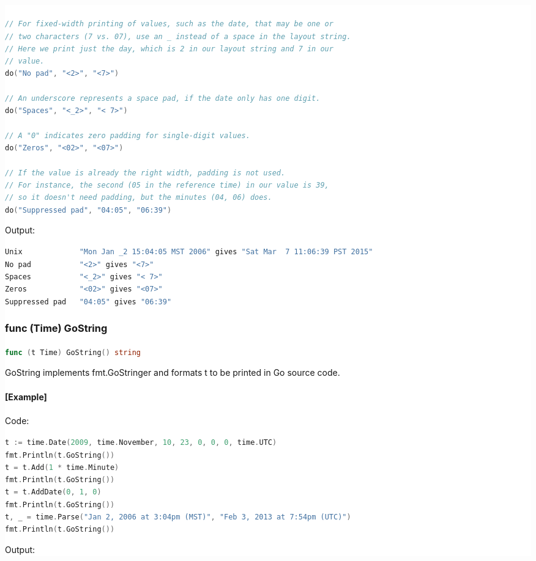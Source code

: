 ```go

// For fixed-width printing of values, such as the date, that may be one or
// two characters (7 vs. 07), use an _ instead of a space in the layout string.
// Here we print just the day, which is 2 in our layout string and 7 in our
// value.
do("No pad", "<2>", "<7>")

// An underscore represents a space pad, if the date only has one digit.
do("Spaces", "<_2>", "< 7>")

// A "0" indicates zero padding for single-digit values.
do("Zeros", "<02>", "<07>")

// If the value is already the right width, padding is not used.
// For instance, the second (05 in the reference time) in our value is 39,
// so it doesn't need padding, but the minutes (04, 06) does.
do("Suppressed pad", "04:05", "06:39")
```

Output:

```go
Unix             "Mon Jan _2 15:04:05 MST 2006" gives "Sat Mar  7 11:06:39 PST 2015"
No pad           "<2>" gives "<7>"
Spaces           "<_2>" gives "< 7>"
Zeros            "<02>" gives "<07>"
Suppressed pad   "04:05" gives "06:39"
```

### func (Time) GoString 

```go
func (t Time) GoString() string
```

GoString implements fmt.GoStringer and formats t to be printed in Go
source code.

#### [Example]

Code:

```go
t := time.Date(2009, time.November, 10, 23, 0, 0, 0, time.UTC)
fmt.Println(t.GoString())
t = t.Add(1 * time.Minute)
fmt.Println(t.GoString())
t = t.AddDate(0, 1, 0)
fmt.Println(t.GoString())
t, _ = time.Parse("Jan 2, 2006 at 3:04pm (MST)", "Feb 3, 2013 at 7:54pm (UTC)")
fmt.Println(t.GoString())
```

Output:
